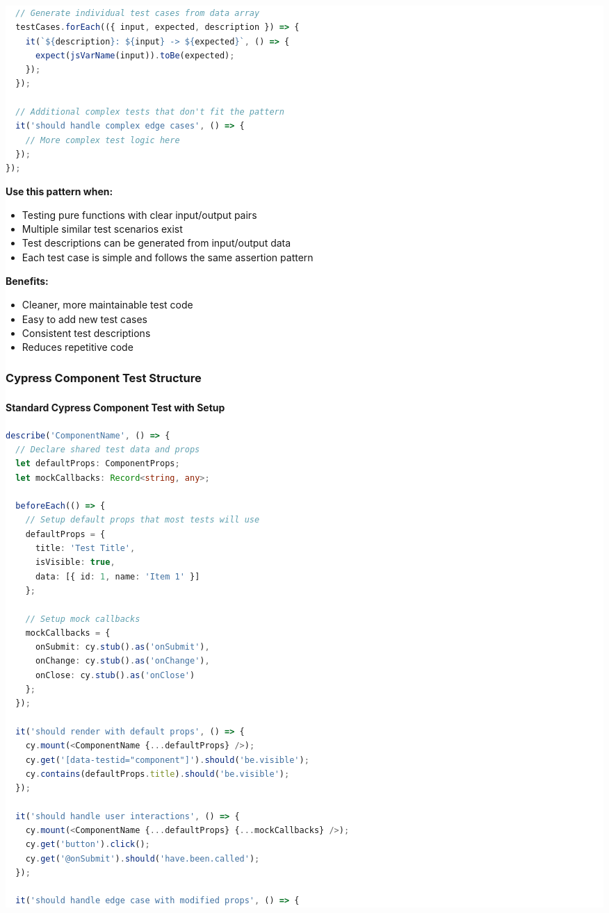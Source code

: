```typescript
  // Generate individual test cases from data array
  testCases.forEach(({ input, expected, description }) => {
    it(`${description}: ${input} -> ${expected}`, () => {
      expect(jsVarName(input)).toBe(expected);
    });
  });

  // Additional complex tests that don't fit the pattern
  it('should handle complex edge cases', () => {
    // More complex test logic here
  });
});
```

**Use this pattern when:**
- Testing pure functions with clear input/output pairs
- Multiple similar test scenarios exist
- Test descriptions can be generated from input/output data
- Each test case is simple and follows the same assertion pattern

**Benefits:**
- Cleaner, more maintainable test code
- Easy to add new test cases
- Consistent test descriptions
- Reduces repetitive code

### Cypress Component Test Structure

#### Standard Cypress Component Test with Setup
```typescript
describe('ComponentName', () => {
  // Declare shared test data and props
  let defaultProps: ComponentProps;
  let mockCallbacks: Record<string, any>;

  beforeEach(() => {
    // Setup default props that most tests will use
    defaultProps = {
      title: 'Test Title',
      isVisible: true,
      data: [{ id: 1, name: 'Item 1' }]
    };

    // Setup mock callbacks
    mockCallbacks = {
      onSubmit: cy.stub().as('onSubmit'),
      onChange: cy.stub().as('onChange'),
      onClose: cy.stub().as('onClose')
    };
  });

  it('should render with default props', () => {
    cy.mount(<ComponentName {...defaultProps} />);
    cy.get('[data-testid="component"]').should('be.visible');
    cy.contains(defaultProps.title).should('be.visible');
  });

  it('should handle user interactions', () => {
    cy.mount(<ComponentName {...defaultProps} {...mockCallbacks} />);
    cy.get('button').click();
    cy.get('@onSubmit').should('have.been.called');
  });

  it('should handle edge case with modified props', () => {
```